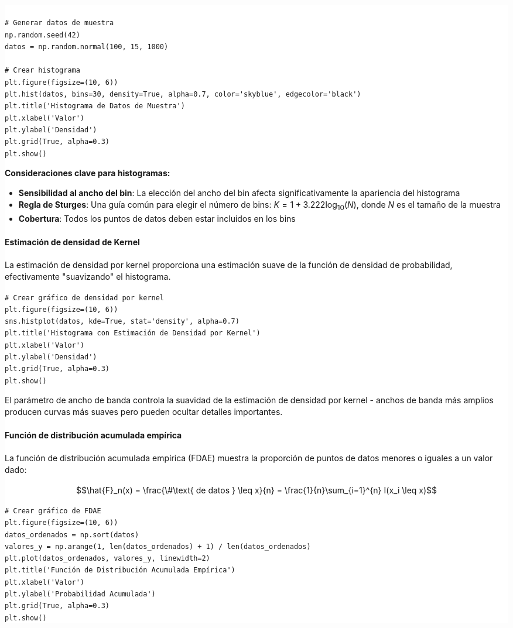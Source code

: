 ```{code-cell} python

# Generar datos de muestra
np.random.seed(42)
datos = np.random.normal(100, 15, 1000)

# Crear histograma
plt.figure(figsize=(10, 6))
plt.hist(datos, bins=30, density=True, alpha=0.7, color='skyblue', edgecolor='black')
plt.title('Histograma de Datos de Muestra')
plt.xlabel('Valor')
plt.ylabel('Densidad')
plt.grid(True, alpha=0.3)
plt.show()
```

**Consideraciones clave para histogramas:**
- **Sensibilidad al ancho del bin**: La elección del ancho del bin afecta significativamente la apariencia del histograma
- **Regla de Sturges**: Una guía común para elegir el número de bins: $K = 1 + 3.222 \log_{10}(N)$, donde $N$ es el tamaño de la muestra
- **Cobertura**: Todos los puntos de datos deben estar incluidos en los bins

#### Estimación de densidad de Kernel

La estimación de densidad por kernel proporciona una estimación suave de la función de densidad de probabilidad, efectivamente "suavizando" el histograma.

```{code-cell} python
# Crear gráfico de densidad por kernel
plt.figure(figsize=(10, 6))
sns.histplot(datos, kde=True, stat='density', alpha=0.7)
plt.title('Histograma con Estimación de Densidad por Kernel')
plt.xlabel('Valor')
plt.ylabel('Densidad')
plt.grid(True, alpha=0.3)
plt.show()
```

El parámetro de ancho de banda controla la suavidad de la estimación de densidad por kernel - anchos de banda más amplios producen curvas más suaves pero pueden ocultar detalles importantes.

#### Función de distribución acumulada empírica

La función de distribución acumulada empírica (FDAE) muestra la proporción de puntos de datos menores o iguales a un valor dado:

$$\hat{F}_n(x) = \frac{\#\text{ de datos } \leq x}{n} = \frac{1}{n}\sum_{i=1}^{n} I(x_i \leq x)$$

```{code-cell} python
# Crear gráfico de FDAE
plt.figure(figsize=(10, 6))
datos_ordenados = np.sort(datos)
valores_y = np.arange(1, len(datos_ordenados) + 1) / len(datos_ordenados)
plt.plot(datos_ordenados, valores_y, linewidth=2)
plt.title('Función de Distribución Acumulada Empírica')
plt.xlabel('Valor')
plt.ylabel('Probabilidad Acumulada')
plt.grid(True, alpha=0.3)
plt.show()
```
